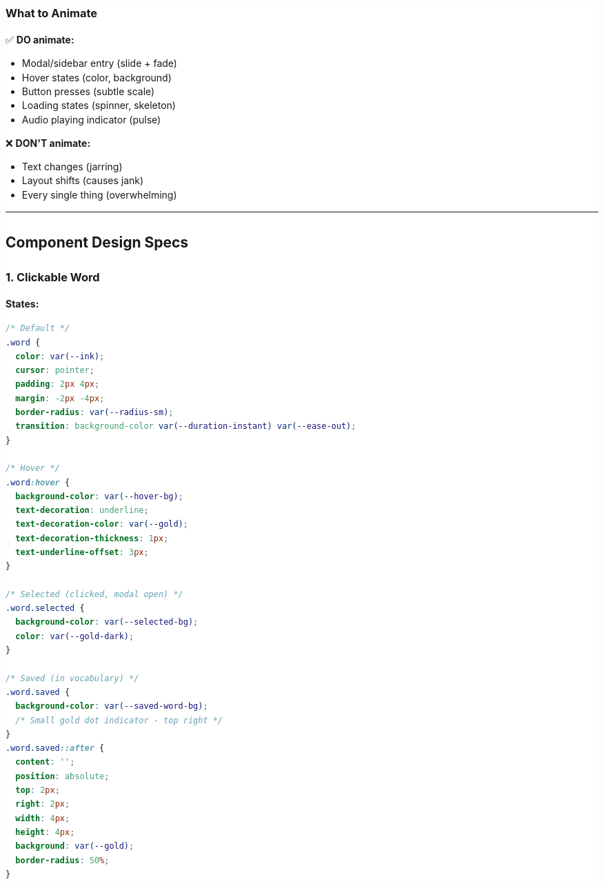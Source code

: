 ### What to Animate

✅ **DO animate:**
- Modal/sidebar entry (slide + fade)
- Hover states (color, background)
- Button presses (subtle scale)
- Loading states (spinner, skeleton)
- Audio playing indicator (pulse)

❌ **DON'T animate:**
- Text changes (jarring)
- Layout shifts (causes jank)
- Every single thing (overwhelming)

---

## Component Design Specs

### 1. Clickable Word

**States:**
```css
/* Default */
.word {
  color: var(--ink);
  cursor: pointer;
  padding: 2px 4px;
  margin: -2px -4px;
  border-radius: var(--radius-sm);
  transition: background-color var(--duration-instant) var(--ease-out);
}

/* Hover */
.word:hover {
  background-color: var(--hover-bg);
  text-decoration: underline;
  text-decoration-color: var(--gold);
  text-decoration-thickness: 1px;
  text-underline-offset: 3px;
}

/* Selected (clicked, modal open) */
.word.selected {
  background-color: var(--selected-bg);
  color: var(--gold-dark);
}

/* Saved (in vocabulary) */
.word.saved {
  background-color: var(--saved-word-bg);
  /* Small gold dot indicator - top right */
}
.word.saved::after {
  content: '';
  position: absolute;
  top: 2px;
  right: 2px;
  width: 4px;
  height: 4px;
  background: var(--gold);
  border-radius: 50%;
}
```
